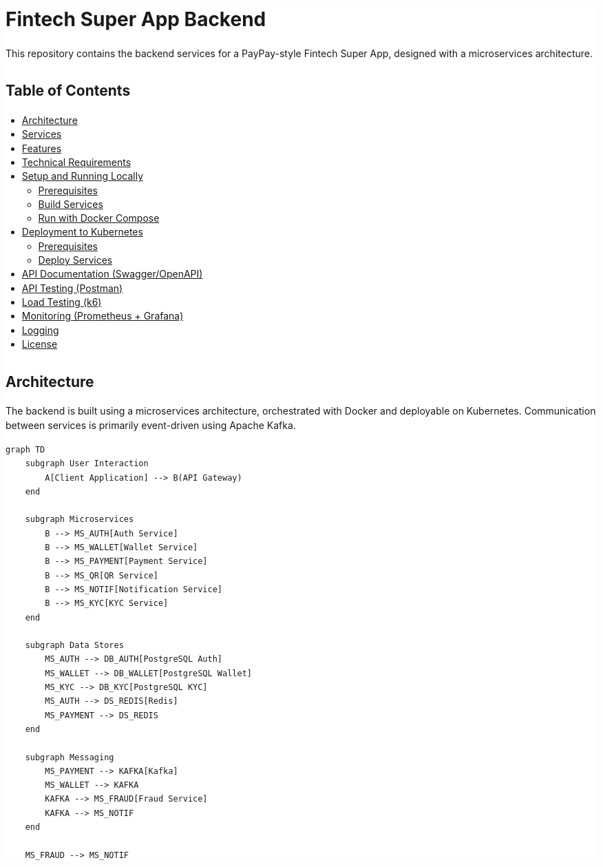 # Fintech Super App Backend

This repository contains the backend services for a PayPay-style Fintech Super App, designed with a microservices architecture.

## Table of Contents
- [Architecture](#architecture)
- [Services](#services)
- [Features](#features)
- [Technical Requirements](#technical-requirements)
- [Setup and Running Locally](#setup-and-running-locally)
  - [Prerequisites](#prerequisites)
  - [Build Services](#build-services)
  - [Run with Docker Compose](#run-with-docker-compose)
- [Deployment to Kubernetes](#deployment-to-kubernetes)
  - [Prerequisites](#kubernetes-prerequisites)
  - [Deploy Services](#deploy-services)
- [API Documentation (Swagger/OpenAPI)](#api-documentation-swaggeropenapi)
- [API Testing (Postman)](#api-testing-postman)
- [Load Testing (k6)](#load-testing-k6)
- [Monitoring (Prometheus + Grafana)](#monitoring-prometheus--grafana)
- [Logging](#logging)
- [License](#license)

## Architecture

The backend is built using a microservices architecture, orchestrated with Docker and deployable on Kubernetes. Communication between services is primarily event-driven using Apache Kafka.

```mermaid
graph TD
    subgraph User Interaction
        A[Client Application] --> B(API Gateway)
    end

    subgraph Microservices
        B --> MS_AUTH[Auth Service]
        B --> MS_WALLET[Wallet Service]
        B --> MS_PAYMENT[Payment Service]
        B --> MS_QR[QR Service]
        B --> MS_NOTIF[Notification Service]
        B --> MS_KYC[KYC Service]
    end

    subgraph Data Stores
        MS_AUTH --> DB_AUTH[PostgreSQL Auth]
        MS_WALLET --> DB_WALLET[PostgreSQL Wallet]
        MS_KYC --> DB_KYC[PostgreSQL KYC]
        MS_AUTH --> DS_REDIS[Redis]
        MS_PAYMENT --> DS_REDIS
    end

    subgraph Messaging
        MS_PAYMENT --> KAFKA[Kafka]
        MS_WALLET --> KAFKA
        KAFKA --> MS_FRAUD[Fraud Service]
        KAFKA --> MS_NOTIF
    end

    MS_FRAUD --> MS_NOTIF
```
